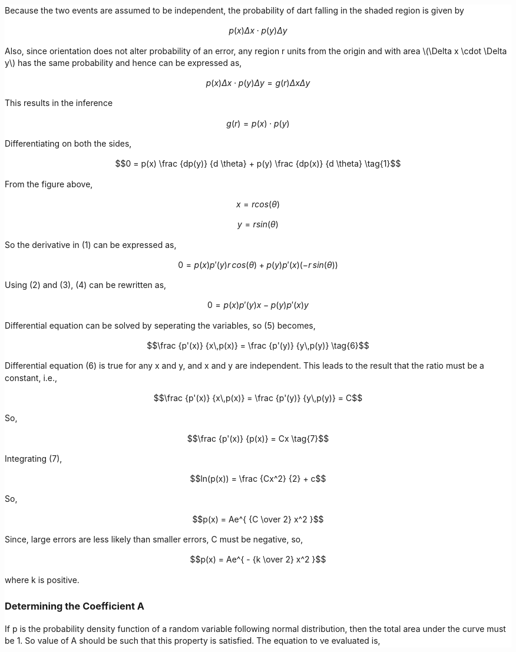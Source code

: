 Because the two events are assumed to be independent, the probability of dart falling in the shaded region is given by

$$p(x) \Delta x \cdot p(y) \Delta y$$

Also, since orientation does not alter probability of an error, any region r units from the origin and with area \\(\Delta x \cdot \Delta y\\) has the same probability and hence can be expressed as, 

$$p(x) \Delta x \cdot p(y) \Delta y = g(r) \Delta x \Delta y$$

This results in the inference

$$g(r) = p(x) \cdot p(y)$$

Differentiating on both the sides, 

$$0 = p(x) \frac {dp(y)} {d \theta} + p(y) \frac {dp(x)} {d \theta} \tag{1}$$

From the figure above, 

$$x = r cos(\theta) \tag{2}$$

$$y = r sin(\theta) \tag{3}$$

So the derivative in (1) can be expressed as,

$$0 = p(x) p'(y) r\,cos(\theta) + p(y) p'(x)(- r\,sin(\theta)) \tag{4}$$

Using (2) and (3), (4) can be rewritten as,

$$0 = p(x) p'(y) x - p(y) p'(x) y \tag{5}$$

Differential equation can be solved by seperating the variables, so (5) becomes,

$$\frac {p'(x)} {x\,p(x)} = \frac {p'(y)} {y\,p(y)} \tag{6}$$

Differential equation (6) is true for any x and y, and x and y are independent. This leads to the result that the ratio must be a constant, i.e.,

$$\frac {p'(x)} {x\,p(x)} = \frac {p'(y)} {y\,p(y)} = C$$

So, 

$$\frac {p'(x)} {p(x)} = Cx \tag{7}$$

Integrating (7), 

$$ln(p(x)) = \frac {Cx^2} {2} + c$$

So, 

$$p(x) = Ae^{ {C \over 2} x^2 }$$

Since, large errors are less likely than smaller errors, C must be negative, so,

$$p(x) = Ae^{ - {k \over 2} x^2 }$$

where k is positive.


### Determining the Coefficient A

If p is the probability density function of a random variable following normal distribution, then the total area under the curve must be 1. So value of A should be such that this property is satisfied. The equation to ve evaluated is,
